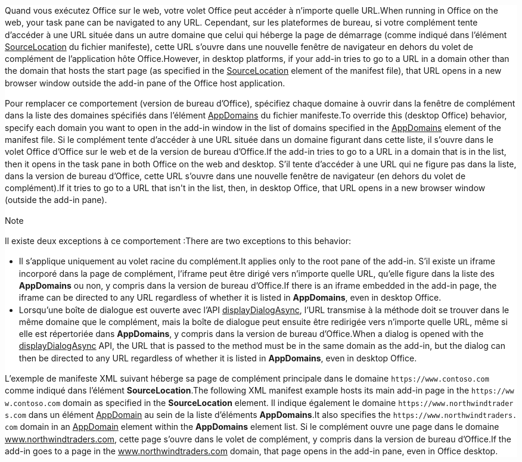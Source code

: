 <span data-ttu-id="d0fad-233">Quand vous exécutez Office sur le web, votre volet Office peut accéder à n’importe quelle URL.</span><span class="sxs-lookup"><span data-stu-id="d0fad-233">When running in Office on the web, your task pane can be navigated to any URL.</span></span> <span data-ttu-id="d0fad-234">Cependant, sur les plateformes de bureau, si votre complément tente d’accéder à une URL située dans un autre domaine que celui qui héberge la page de démarrage (comme indiqué dans l’élément [SourceLocation](/office/dev/add-ins/reference/manifest/sourcelocation) du fichier manifeste), cette URL s’ouvre dans une nouvelle fenêtre de navigateur en dehors du volet de complément de l’application hôte Office.</span><span class="sxs-lookup"><span data-stu-id="d0fad-234">However, in desktop platforms, if your add-in tries to go to a URL in a domain other than the domain that hosts the start page (as specified in the [SourceLocation](/office/dev/add-ins/reference/manifest/sourcelocation) element of the manifest file), that URL opens in a new browser window outside the add-in pane of the Office host application.</span></span>

<span data-ttu-id="d0fad-235">Pour remplacer ce comportement (version de bureau d’Office), spécifiez chaque domaine à ouvrir dans la fenêtre de complément dans la liste des domaines spécifiés dans l’élément [AppDomains](/office/dev/add-ins/reference/manifest/appdomains) du fichier manifeste.</span><span class="sxs-lookup"><span data-stu-id="d0fad-235">To override this (desktop Office) behavior, specify each domain you want to open in the add-in window in the list of domains specified in the [AppDomains](/office/dev/add-ins/reference/manifest/appdomains) element of the manifest file.</span></span> <span data-ttu-id="d0fad-236">Si le complément tente d’accéder à une URL située dans un domaine figurant dans cette liste, il s’ouvre dans le volet Office d’Office sur le web et de la version de bureau d’Office.</span><span class="sxs-lookup"><span data-stu-id="d0fad-236">If the add-in tries to go to a URL in a domain that is in the list, then it opens in the task pane in both Office on the web and desktop.</span></span> <span data-ttu-id="d0fad-237">S’il tente d’accéder à une URL qui ne figure pas dans la liste, dans la version de bureau d’Office, cette URL s’ouvre dans une nouvelle fenêtre de navigateur (en dehors du volet de complément).</span><span class="sxs-lookup"><span data-stu-id="d0fad-237">If it tries to go to a URL that isn't in the list, then, in desktop Office, that URL opens in a new browser window (outside the add-in pane).</span></span>

> [!NOTE]
> <span data-ttu-id="d0fad-238">Il existe deux exceptions à ce comportement :</span><span class="sxs-lookup"><span data-stu-id="d0fad-238">There are two exceptions to this behavior:</span></span>
> 
> - <span data-ttu-id="d0fad-239">Il s’applique uniquement au volet racine du complément.</span><span class="sxs-lookup"><span data-stu-id="d0fad-239">It applies only to the root pane of the add-in.</span></span> <span data-ttu-id="d0fad-240">S’il existe un iframe incorporé dans la page de complément, l’iframe peut être dirigé vers n’importe quelle URL, qu’elle figure dans la liste des **AppDomains** ou non, y compris dans la version de bureau d’Office.</span><span class="sxs-lookup"><span data-stu-id="d0fad-240">If there is an iframe embedded in the add-in page, the iframe can be directed to any URL regardless of whether it is listed in **AppDomains**, even in desktop Office.</span></span>
> - <span data-ttu-id="d0fad-241">Lorsqu’une boîte de dialogue est ouverte avec l’API [displayDialogAsync](/javascript/api/office/office.ui?view=common-js#displaydialogasync-startaddress--options--callback-), l’URL transmise à la méthode doit se trouver dans le même domaine que le complément, mais la boîte de dialogue peut ensuite être redirigée vers n’importe quelle URL, même si elle est répertoriée dans **AppDomains**, y compris dans la version de bureau d’Office.</span><span class="sxs-lookup"><span data-stu-id="d0fad-241">When a dialog is opened with the [displayDialogAsync](/javascript/api/office/office.ui?view=common-js#displaydialogasync-startaddress--options--callback-) API, the URL that is passed to the method must be in the same domain as the add-in, but the dialog can then be directed to any URL regardless of whether it is listed in **AppDomains**, even in desktop Office.</span></span> 

<span data-ttu-id="d0fad-242">L’exemple de manifeste XML suivant héberge sa page de complément principale dans le domaine `https://www.contoso.com` comme indiqué dans l’élément **SourceLocation**.</span><span class="sxs-lookup"><span data-stu-id="d0fad-242">The following XML manifest example hosts its main add-in page in the `https://www.contoso.com` domain as specified in the **SourceLocation** element.</span></span> <span data-ttu-id="d0fad-243">Il indique également le domaine `https://www.northwindtraders.com` dans un élément [AppDomain](/office/dev/add-ins/reference/manifest/appdomain) au sein de la liste d’éléments **AppDomains**.</span><span class="sxs-lookup"><span data-stu-id="d0fad-243">It also specifies the `https://www.northwindtraders.com` domain in an [AppDomain](/office/dev/add-ins/reference/manifest/appdomain) element within the **AppDomains** element list.</span></span> <span data-ttu-id="d0fad-244">Si le complément ouvre une page dans le domaine www.northwindtraders.com, cette page s’ouvre dans le volet de complément, y compris dans la version de bureau d’Office.</span><span class="sxs-lookup"><span data-stu-id="d0fad-244">If the add-in goes to a page in the www.northwindtraders.com domain, that page opens in the add-in pane, even in Office desktop.</span></span>

[officeapp]: /office/dev/add-ins/reference/manifest/officeapp
[id]: /office/dev/add-ins/reference/manifest/id
[version]: /office/dev/add-ins/reference/manifest/version
[providername]: /office/dev/add-ins/reference/manifest/providername
[defaultlocale]: /office/dev/add-ins/reference/manifest/defaultlocale
[displayname]: /office/dev/add-ins/reference/manifest/displayname
[description]: /office/dev/add-ins/reference/manifest/description
[iconurl]: /office/dev/add-ins/reference/manifest/iconurl
[supporturl]: /office/dev/add-ins/reference/manifest/supporturl
[defaultsettings (contentapp)]: /office/dev/add-ins/reference/manifest/defaultsettings
[defaultsettings (taskpaneapp)]: /office/dev/add-ins/reference/manifest/defaultsettings
[sourcelocation (contentapp)]: /office/dev/add-ins/reference/manifest/sourcelocation
[sourcelocation (taskpaneapp)]: /office/dev/add-ins/reference/manifest/sourcelocation
[desktopsettings]: https://msdn.microsoft.com/library/da9fd085-b8cc-2be0-d329-2aa1ef5d3f1c(Office.15).aspx
[sourcelocation (mailapp)]: https://msdn.microsoft.com/library/3792d389-bebd-d19a-9d90-35b7a0bfc623%28Office.15%29.aspx
[permissions (contentapp)]: /office/dev/add-ins/reference/manifest/permissions
[permissions (taskpaneapp)]: /office/dev/add-ins/reference/manifest/permissions
[permissions (mailapp)]: /office/dev/add-ins/reference/manifest/permissions
[rule (rulecollection)]: /office/dev/add-ins/reference/manifest/rule
[rule (mailapp)]: /office/dev/add-ins/reference/manifest/rule
[requirements (mailapp)*]: /office/dev/add-ins/reference/manifest/requirements
[set*]: /office/dev/add-ins/reference/manifest/set
[sets (mailapprequirements)*]: /office/dev/add-ins/reference/manifest/sets
[form*]: /office/dev/add-ins/reference/manifest/form
[formsettings*]: /office/dev/add-ins/reference/manifest/formsettings
[sets (requirements)*]: /office/dev/add-ins/reference/manifest/sets
[hosts*]: /office/dev/add-ins/reference/manifest/hosts
[commandes de complément]: create-addin-commands.md
[add-in commands]: create-addin-commands.md